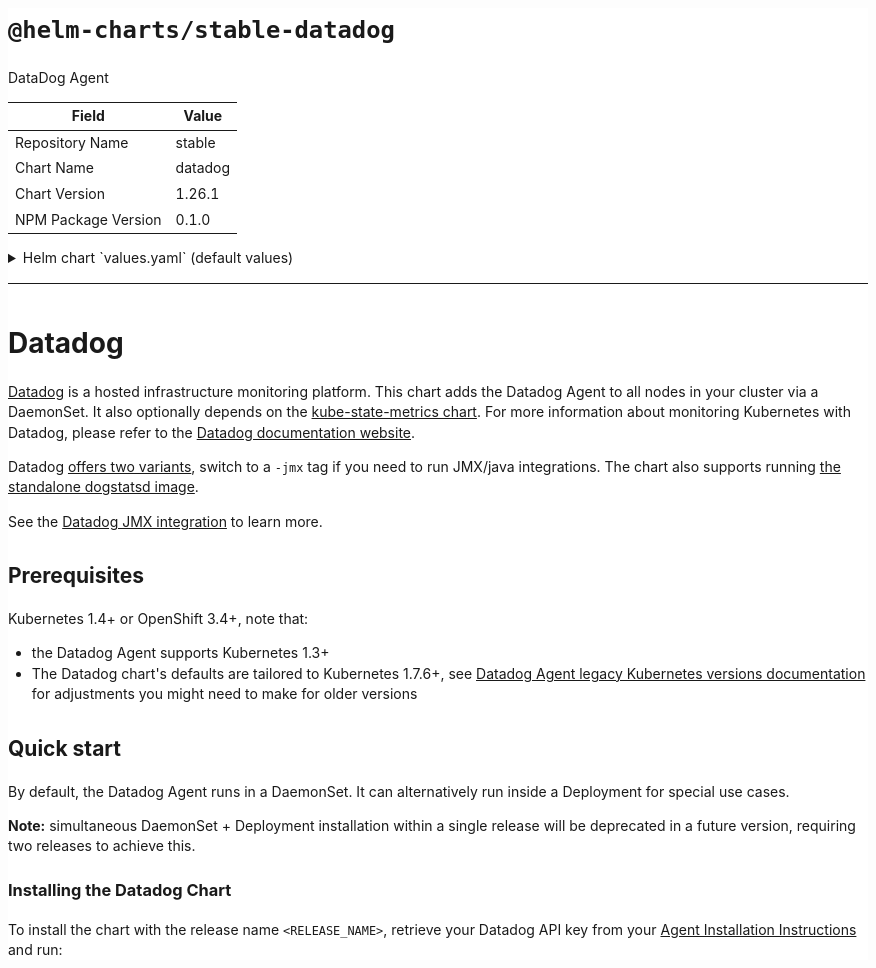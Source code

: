 # `@helm-charts/stable-datadog`

DataDog Agent

| Field               | Value   |
| ------------------- | ------- |
| Repository Name     | stable  |
| Chart Name          | datadog |
| Chart Version       | 1.26.1  |
| NPM Package Version | 0.1.0   |

<details><summary>Helm chart `values.yaml` (default values)</summary></details>

---

# Datadog

[Datadog](https://www.datadoghq.com/) is a hosted infrastructure monitoring platform. This chart adds the Datadog Agent to all nodes in your cluster via a DaemonSet. It also optionally depends on the [kube-state-metrics chart](https://github.com/kubernetes/charts/tree/master/stable/kube-state-metrics). For more information about monitoring Kubernetes with Datadog, please refer to the [Datadog documentation website](https://docs.datadoghq.com/agent/basic_agent_usage/kubernetes/).

Datadog [offers two variants](https://hub.docker.com/r/datadog/agent/tags/), switch to a `-jmx` tag if you need to run JMX/java integrations. The chart also supports running [the standalone dogstatsd image](https://hub.docker.com/r/datadog/dogstatsd/tags/).

See the [Datadog JMX integration](https://docs.datadoghq.com/integrations/java/) to learn more.

## Prerequisites

Kubernetes 1.4+ or OpenShift 3.4+, note that:

- the Datadog Agent supports Kubernetes 1.3+
- The Datadog chart's defaults are tailored to Kubernetes 1.7.6+, see [Datadog Agent legacy Kubernetes versions documentation](https://github.com/DataDog/datadog-agent/tree/master/Dockerfiles/agent#legacy-kubernetes-versions) for adjustments you might need to make for older versions

## Quick start

By default, the Datadog Agent runs in a DaemonSet. It can alternatively run inside a Deployment for special use cases.

**Note:** simultaneous DaemonSet + Deployment installation within a single release will be deprecated in a future version, requiring two releases to achieve this.

### Installing the Datadog Chart

To install the chart with the release name `<RELEASE_NAME>`, retrieve your Datadog API key from your [Agent Installation Instructions](https://app.datadoghq.com/account/settings#agent/kubernetes) and run:
